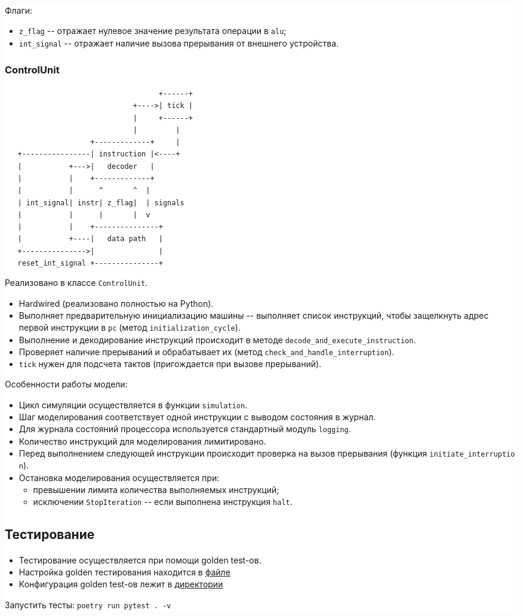 Флаги:

- `z_flag` -- отражает нулевое значение результата операции в `alu`;
- `int_signal` -- отражает наличие вызова прерывания от внешнего устройства.

### ControlUnit

```text
                                    +------+
                              +---->| tick |
                              |     +------+
                              |         |
                    +-------------+     |
   +----------------| instruction |<----+
   |           +--->|   decoder   |
   |           |    +-------------+     
   |           |      ^       ^  |
   | int_signal| instr| z_flag|  | signals
   |           |      |       |  v
   |           |    +---------------+
   |           +----|   data path   |
   +--------------->|               |
   reset_int_signal +---------------+
```

Реализовано в классе `ControlUnit`.

- Hardwired (реализовано полностью на Python).
- Выполняет предварительную инициализацию машины -- выполняет список инструкций, чтобы защелкнуть адрес первой
  инструкции в `pc` (метод `initialization_cycle`).
- Выполнение и декодирование инструкций происходит в методе `decode_and_execute_instruction`.
- Проверяет наличие прерываний и обрабатывает их (метод `check_and_handle_interruption`).
- `tick` нужен для подсчета тактов (пригождается при вызове прерываний).

Особенности работы модели:

- Цикл симуляции осуществляется в функции `simulation`.
- Шаг моделирования соответствует одной инструкции с выводом состояния в журнал.
- Для журнала состояний процессора используется стандартный модуль `logging`.
- Количество инструкций для моделирования лимитировано.
- Перед выполнением следующей инструкции происходит проверка на вызов прерывания (функция `initiate_interruption`).
- Остановка моделирования осуществляется при:
    - превышении лимита количества выполняемых инструкций;
    - исключении `StopIteration` -- если выполнена инструкция `halt`.

## Тестирование

- Тестирование осуществляется при помощи golden test-ов.
- Настройка golden тестирования находится в [файле](./golden_test.py)
- Конфигурация golden test-ов лежит в [директории](./golden)

Запустить тесты: `poetry run pytest . -v`
